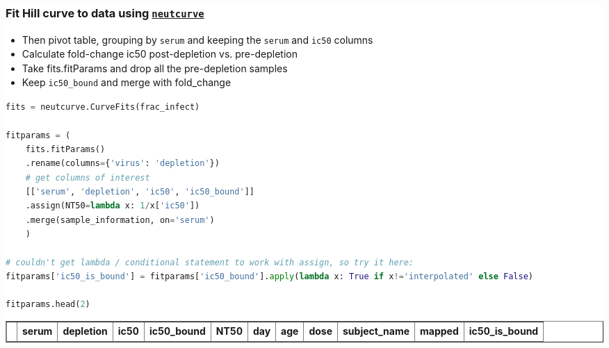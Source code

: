  </tbody>
</table>
</div>



### Fit Hill curve to data using [`neutcurve`](https://jbloomlab.github.io/neutcurve/)
* Then pivot table, grouping by `serum` and keeping the `serum` and `ic50` columns
* Calculate fold-change ic50 post-depletion vs. pre-depletion
* Take fits.fitParams and drop all the pre-depletion samples 
* Keep `ic50_bound` and merge with fold_change


```python
fits = neutcurve.CurveFits(frac_infect)

fitparams = (
    fits.fitParams()
    .rename(columns={'virus': 'depletion'})
    # get columns of interest
    [['serum', 'depletion', 'ic50', 'ic50_bound']]
    .assign(NT50=lambda x: 1/x['ic50'])
    .merge(sample_information, on='serum')
    )

# couldn't get lambda / conditional statement to work with assign, so try it here:
fitparams['ic50_is_bound'] = fitparams['ic50_bound'].apply(lambda x: True if x!='interpolated' else False)

fitparams.head(2)
```




<div>
<style scoped>
    .dataframe tbody tr th:only-of-type {
        vertical-align: middle;
    }

    .dataframe tbody tr th {
        vertical-align: top;
    }

    .dataframe thead th {
        text-align: right;
    }
</style>
<table border="1" class="dataframe">
  <thead>
    <tr style="text-align: right;">
      <th></th>
      <th>serum</th>
      <th>depletion</th>
      <th>ic50</th>
      <th>ic50_bound</th>
      <th>NT50</th>
      <th>day</th>
      <th>age</th>
      <th>dose</th>
      <th>subject_name</th>
      <th>mapped</th>
      <th>ic50_is_bound</th>
    </tr>
  </thead>
  <tbody>